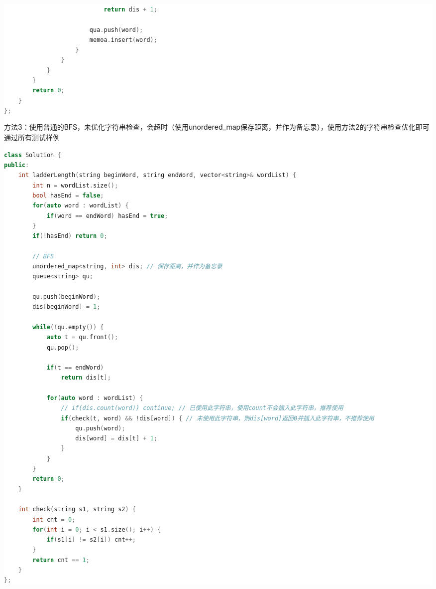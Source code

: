 ```C++
                            return dis + 1;
                            
                        qua.push(word);
                        memoa.insert(word);
                    }
                }
            }
        }
        return 0;
    }
};
```

方法3：使用普通的BFS，未优化字符串检查，会超时（使用unordered_map保存距离，并作为备忘录），使用方法2的字符串检查优化即可通过所有测试样例

```C++
class Solution {
public:
    int ladderLength(string beginWord, string endWord, vector<string>& wordList) {
        int n = wordList.size();
        bool hasEnd = false;
        for(auto word : wordList) {
            if(word == endWord) hasEnd = true;
        }
        if(!hasEnd) return 0;

        // BFS
        unordered_map<string, int> dis; // 保存距离，并作为备忘录
        queue<string> qu;

        qu.push(beginWord);
        dis[beginWord] = 1;

        while(!qu.empty()) {
            auto t = qu.front();
            qu.pop();

            if(t == endWord)
                return dis[t];
            
            for(auto word : wordList) {
                // if(dis.count(word)) continue; // 已使用此字符串，使用count不会插入此字符串，推荐使用
                if(check(t, word) && !dis[word]) { // 未使用此字符串，则dis[word]返回0并插入此字符串，不推荐使用
                    qu.push(word);
                    dis[word] = dis[t] + 1;
                }
            }
        }
        return 0;
    }

    int check(string s1, string s2) {
        int cnt = 0;
        for(int i = 0; i < s1.size(); i++) {
            if(s1[i] != s2[i]) cnt++;
        }
        return cnt == 1;
    }
};
```
